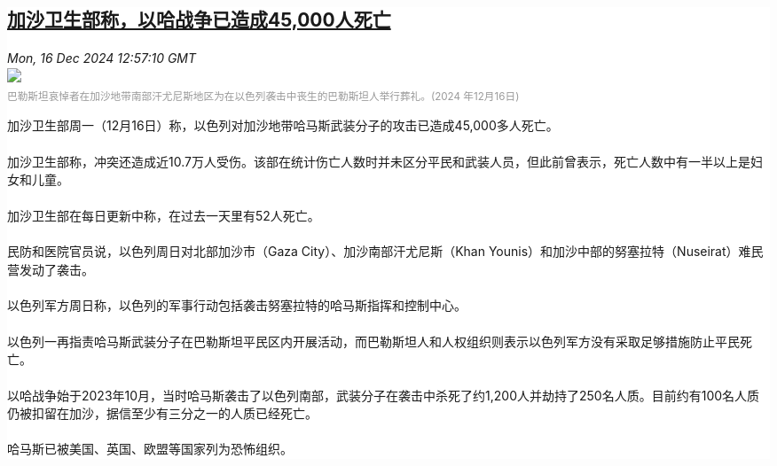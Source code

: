 
[加沙卫生部称，以哈战争已造成45,000人死亡](https://www.voachinese.com/a/gaza-ministry-says-death-toll-tops-45-000-people-20241216/7902746.html)
------

<div><i>Mon, 16 Dec 2024 12:57:10 GMT</i></div><img src="https://images.weserv.nl?url=gdb.voanews.com/0d86ede8-a2b6-4dad-99c2-7ae054abe89b_cx0_cy2_cw0_r1_s_w900.jpg" width="100%"><div><small style="color: #999;">巴勒斯坦哀悼者在加沙地带南部汗尤尼斯地区为在以色列袭击中丧生的巴勒斯坦人举行葬礼。(2024 年12月16日)</small></div><p>加沙卫生部周一（12月16日）称，以色列对加沙地带哈马斯武装分子的攻击已造成45,000多人死亡。<br /><br />加沙卫生部称，冲突还造成近10.7万人受伤。该部在统计伤亡人数时并未区分平民和武装人员，但此前曾表示，死亡人数中有一半以上是妇女和儿童。<br /><br />加沙卫生部在每日更新中称，在过去一天里有52人死亡。<br /><br />民防和医院官员说，以色列周日对北部加沙市（Gaza City）、加沙南部汗尤尼斯（Khan Younis）和加沙中部的努塞拉特（Nuseirat）难民营发动了袭击。<br /><br />以色列军方周日称，以色列的军事行动包括袭击努塞拉特的哈马斯指挥和控制中心。<br /><br />以色列一再指责哈马斯武装分子在巴勒斯坦平民区内开展活动，而巴勒斯坦人和人权组织则表示以色列军方没有采取足够措施防止平民死亡。<br /><br />以哈战争始于2023年10月，当时哈马斯袭击了以色列南部，武装分子在袭击中杀死了约1,200人并劫持了250名人质。目前约有100名人质仍被扣留在加沙，据信至少有三分之一的人质已经死亡。<br /><br />哈马斯已被美国、英国、欧盟等国家列为恐怖组织。</p>
